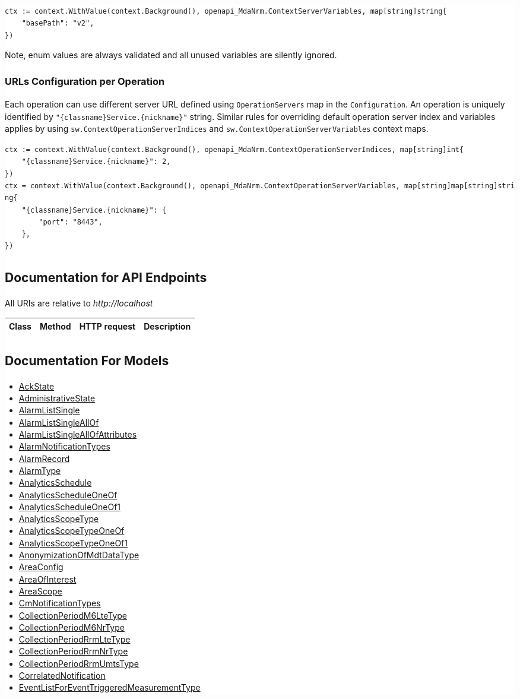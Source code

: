 ```golang
ctx := context.WithValue(context.Background(), openapi_MdaNrm.ContextServerVariables, map[string]string{
	"basePath": "v2",
})
```

Note, enum values are always validated and all unused variables are silently ignored.

### URLs Configuration per Operation

Each operation can use different server URL defined using `OperationServers` map in the `Configuration`.
An operation is uniquely identified by `"{classname}Service.{nickname}"` string.
Similar rules for overriding default operation server index and variables applies by using `sw.ContextOperationServerIndices` and `sw.ContextOperationServerVariables` context maps.

```golang
ctx := context.WithValue(context.Background(), openapi_MdaNrm.ContextOperationServerIndices, map[string]int{
	"{classname}Service.{nickname}": 2,
})
ctx = context.WithValue(context.Background(), openapi_MdaNrm.ContextOperationServerVariables, map[string]map[string]string{
	"{classname}Service.{nickname}": {
		"port": "8443",
	},
})
```

## Documentation for API Endpoints

All URIs are relative to *http://localhost*

Class | Method | HTTP request | Description
------------ | ------------- | ------------- | -------------


## Documentation For Models

 - [AckState](docs/AckState.md)
 - [AdministrativeState](docs/AdministrativeState.md)
 - [AlarmListSingle](docs/AlarmListSingle.md)
 - [AlarmListSingleAllOf](docs/AlarmListSingleAllOf.md)
 - [AlarmListSingleAllOfAttributes](docs/AlarmListSingleAllOfAttributes.md)
 - [AlarmNotificationTypes](docs/AlarmNotificationTypes.md)
 - [AlarmRecord](docs/AlarmRecord.md)
 - [AlarmType](docs/AlarmType.md)
 - [AnalyticsSchedule](docs/AnalyticsSchedule.md)
 - [AnalyticsScheduleOneOf](docs/AnalyticsScheduleOneOf.md)
 - [AnalyticsScheduleOneOf1](docs/AnalyticsScheduleOneOf1.md)
 - [AnalyticsScopeType](docs/AnalyticsScopeType.md)
 - [AnalyticsScopeTypeOneOf](docs/AnalyticsScopeTypeOneOf.md)
 - [AnalyticsScopeTypeOneOf1](docs/AnalyticsScopeTypeOneOf1.md)
 - [AnonymizationOfMdtDataType](docs/AnonymizationOfMdtDataType.md)
 - [AreaConfig](docs/AreaConfig.md)
 - [AreaOfInterest](docs/AreaOfInterest.md)
 - [AreaScope](docs/AreaScope.md)
 - [CmNotificationTypes](docs/CmNotificationTypes.md)
 - [CollectionPeriodM6LteType](docs/CollectionPeriodM6LteType.md)
 - [CollectionPeriodM6NrType](docs/CollectionPeriodM6NrType.md)
 - [CollectionPeriodRrmLteType](docs/CollectionPeriodRrmLteType.md)
 - [CollectionPeriodRrmNrType](docs/CollectionPeriodRrmNrType.md)
 - [CollectionPeriodRrmUmtsType](docs/CollectionPeriodRrmUmtsType.md)
 - [CorrelatedNotification](docs/CorrelatedNotification.md)
 - [EventListForEventTriggeredMeasurementType](docs/EventListForEventTriggeredMeasurementType.md)